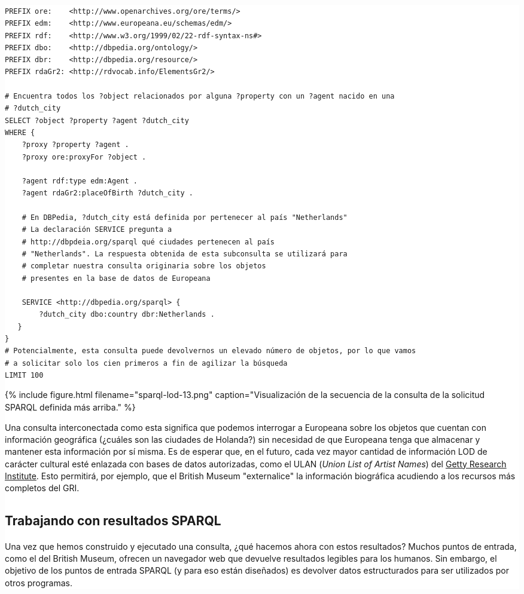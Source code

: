 ```
PREFIX ore:    <http://www.openarchives.org/ore/terms/>
PREFIX edm:    <http://www.europeana.eu/schemas/edm/>
PREFIX rdf:    <http://www.w3.org/1999/02/22-rdf-syntax-ns#>
PREFIX dbo:    <http://dbpedia.org/ontology/>
PREFIX dbr:    <http://dbpedia.org/resource/>
PREFIX rdaGr2: <http://rdvocab.info/ElementsGr2/>

# Encuentra todos los ?object relacionados por alguna ?property con un ?agent nacido en una
# ?dutch_city
SELECT ?object ?property ?agent ?dutch_city
WHERE {
    ?proxy ?property ?agent .
    ?proxy ore:proxyFor ?object .

    ?agent rdf:type edm:Agent .
    ?agent rdaGr2:placeOfBirth ?dutch_city .

    # En DBPedia, ?dutch_city está definida por pertenecer al país "Netherlands" 
    # La declaración SERVICE pregunta a
    # http://dbpdeia.org/sparql qué ciudades pertenecen al país
    # "Netherlands". La respuesta obtenida de esta subconsulta se utilizará para  
    # completar nuestra consulta originaria sobre los objetos  
    # presentes en la base de datos de Europeana 

    SERVICE <http://dbpedia.org/sparql> {
        ?dutch_city dbo:country dbr:Netherlands .
   }
}
# Potencialmente, esta consulta puede devolvernos un elevado número de objetos, por lo que vamos 
# a solicitar solo los cien primeros a fin de agilizar la búsqueda 
LIMIT 100
```

{% include figure.html filename="sparql-lod-13.png" caption="Visualización de la secuencia de la consulta de la solicitud SPARQL definida más arriba." %}


Una consulta interconectada como esta significa que podemos interrogar a Europeana sobre los objetos que cuentan con información geográfica (¿cuáles son las ciudades de Holanda?) sin necesidad de que Europeana tenga que almacenar y mantener esta información por sí misma. Es de esperar que, en el futuro, cada vez mayor cantidad de información LOD de carácter cultural esté enlazada con bases de datos autorizadas, como el ULAN (*Union List of Artist Names*) del [Getty Research Institute](http://www.getty.edu/research/). Esto permitirá, por ejemplo, que el British Museum "externalice" la información biográfica acudiendo a los recursos más completos del GRI. 

## Trabajando con resultados SPARQL

Una vez que hemos construido y ejecutado una consulta, ¿qué hacemos ahora con estos resultados? Muchos puntos de entrada, como el del British Museum, ofrecen un navegador web que devuelve resultados legibles para los humanos. Sin embargo, el objetivo de los puntos de entrada SPARQL (y para eso están diseñados) es devolver datos estructurados para ser utilizados por otros programas. 
